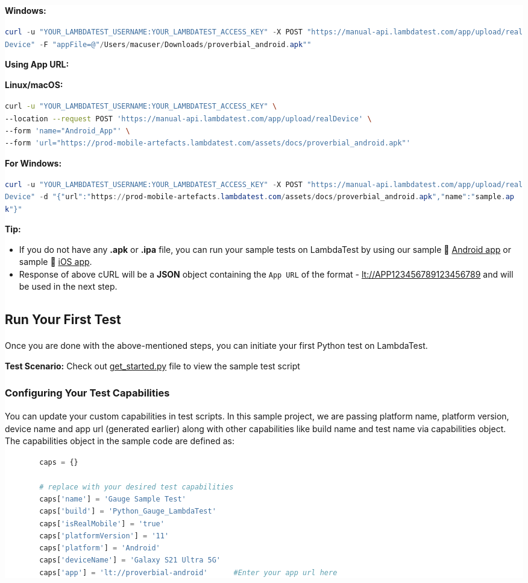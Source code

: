 **Windows:**

```powershell
curl -u "YOUR_LAMBDATEST_USERNAME:YOUR_LAMBDATEST_ACCESS_KEY" -X POST "https://manual-api.lambdatest.com/app/upload/realDevice" -F "appFile=@"/Users/macuser/Downloads/proverbial_android.apk""
```

**Using App URL:**

**Linux/macOS:**

```bash
curl -u "YOUR_LAMBDATEST_USERNAME:YOUR_LAMBDATEST_ACCESS_KEY" \
--location --request POST 'https://manual-api.lambdatest.com/app/upload/realDevice' \
--form 'name="Android_App"' \
--form 'url="https://prod-mobile-artefacts.lambdatest.com/assets/docs/proverbial_android.apk"'
```

**For Windows:**

```powershell
curl -u "YOUR_LAMBDATEST_USERNAME:YOUR_LAMBDATEST_ACCESS_KEY" -X POST "https://manual-api.lambdatest.com/app/upload/realDevice" -d "{"url":"https://prod-mobile-artefacts.lambdatest.com/assets/docs/proverbial_android.apk","name":"sample.apk"}"
```

**Tip:**

- If you do not have any **.apk** or **.ipa** file, you can run your sample tests on LambdaTest by using our sample :link: [Android app](https://prod-mobile-artefacts.lambdatest.com/assets/docs/proverbial_android.apk) or sample :link: [iOS app](https://prod-mobile-artefacts.lambdatest.com/assets/docs/proverbial_ios.ipa).
- Response of above cURL will be a **JSON** object containing the `App URL` of the format - <lt://APP123456789123456789> and will be used in the next step.

## Run Your First Test

Once you are done with the above-mentioned steps, you can initiate your first Python test on LambdaTest.

**Test Scenario:** Check out [get_started.py](https://github.com/LambdaTest/LT-appium-python-gauge/blob/master/step_impl/get_started.py) file to view the sample test script

### Configuring Your Test Capabilities

You can update your custom capabilities in test scripts. In this sample project, we are passing platform name, platform version, device name and app url (generated earlier) along with other capabilities like build name and test name via capabilities object. The capabilities object in the sample code are defined as:

```python title="driver.py"
        caps = {}
        
        # replace with your desired test capabilities
        caps['name'] = 'Gauge Sample Test'
        caps['build'] = 'Python_Gauge_LambdaTest'
        caps['isRealMobile'] = 'true'
        caps['platformVersion'] = '11'
        caps['platform'] = 'Android'
        caps['deviceName'] = 'Galaxy S21 Ultra 5G'
        caps['app'] = 'lt://proverbial-android'      #Enter your app url here
```

